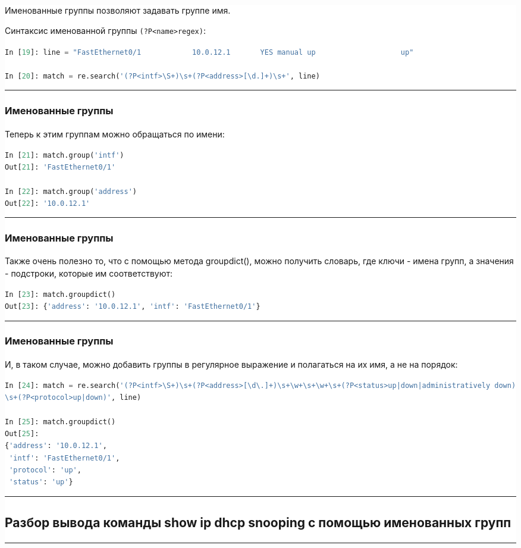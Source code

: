 Именованные группы позволяют задавать группе имя.

Синтаксис именованной группы `(?P<name>regex)`:

```python
In [19]: line = "FastEthernet0/1            10.0.12.1       YES manual up                    up"

In [20]: match = re.search('(?P<intf>\S+)\s+(?P<address>[\d.]+)\s+', line)
```

---
### Именованные группы

Теперь к этим группам можно обращаться по имени:

```python
In [21]: match.group('intf')
Out[21]: 'FastEthernet0/1'

In [22]: match.group('address')
Out[22]: '10.0.12.1'
```

---
### Именованные группы

Также очень полезно то, что с помощью метода groupdict\(\), можно получить словарь, где ключи - имена групп, а значения - подстроки, которые им соответствуют:

```python
In [23]: match.groupdict()
Out[23]: {'address': '10.0.12.1', 'intf': 'FastEthernet0/1'}
```

---
### Именованные группы

И, в таком случае, можно добавить группы в регулярное выражение и полагаться на их имя, а не на порядок:

```python
In [24]: match = re.search('(?P<intf>\S+)\s+(?P<address>[\d\.]+)\s+\w+\s+\w+\s+(?P<status>up|down|administratively down)\s+(?P<protocol>up|down)', line)

In [25]: match.groupdict()
Out[25]:
{'address': '10.0.12.1',
 'intf': 'FastEthernet0/1',
 'protocol': 'up',
 'status': 'up'}
```


---
## Разбор вывода команды show ip dhcp snooping с помощью именованных групп

---